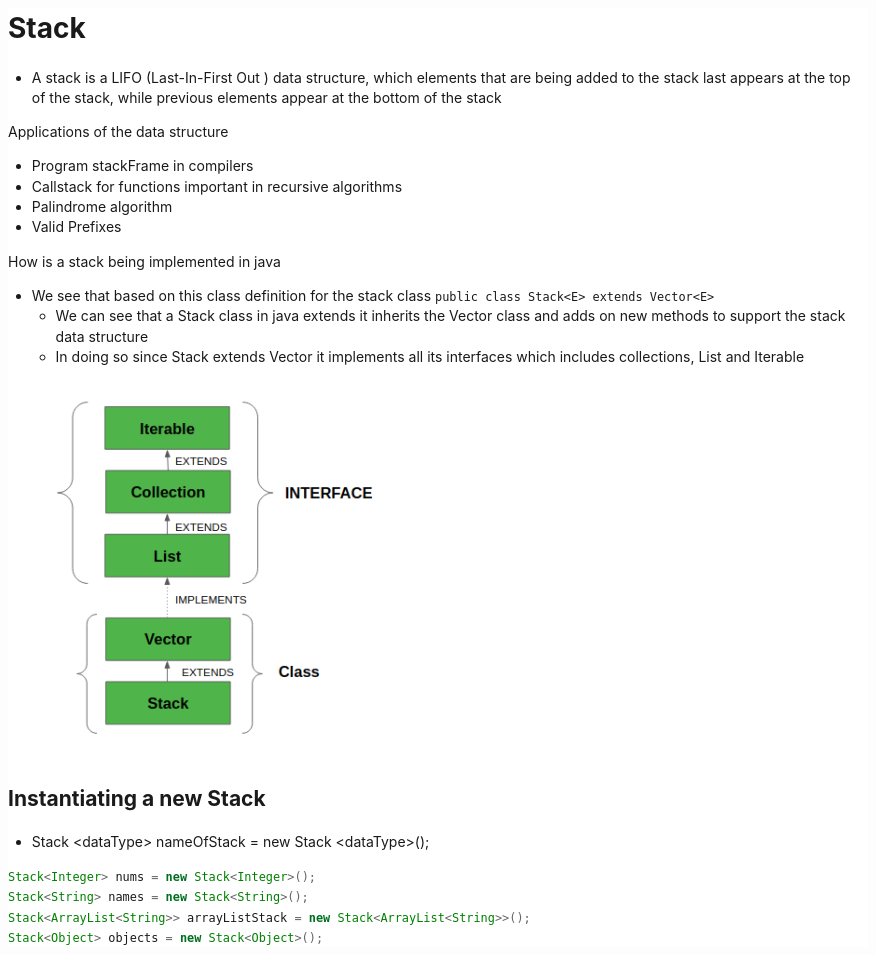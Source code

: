 

# Stack 
- A stack is a LIFO (Last-In-First Out ) data structure, which elements that are being added to the stack last appears at the top of the stack, while previous elements appear at the bottom of the stack
  
Applications of the data structure 
- Program stackFrame in compilers 
- Callstack for functions important in recursive algorithms 
- Palindrome algorithm 
- Valid Prefixes 


How is a stack being implemented in java 

- We see that based on this class definition for the stack class ` public class Stack<E> extends Vector<E> `
  - We can see that a Stack class in java extends it inherits the Vector class and adds on new methods to support the stack data structure 
  - In doing so since Stack extends Vector it implements all its interfaces which includes collections, List and Iterable 
  
![diagram of stack class heirachy](/Understanding%20Java%20Collections/stackDiagramGeeksForGeeks.png)


## Instantiating a new Stack
- Stack \<dataType> nameOfStack = new Stack \<dataType>();
``` Java
Stack<Integer> nums = new Stack<Integer>();
Stack<String> names = new Stack<String>();
Stack<ArrayList<String>> arrayListStack = new Stack<ArrayList<String>>();
Stack<Object> objects = new Stack<Object>();
```
